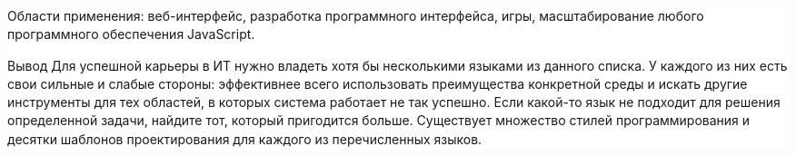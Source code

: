 Области применения: веб-интерфейс, разработка программного интерфейса, игры, масштабирование любого программного обеспечения JavaScript.

Вывод
Для успешной карьеры в ИТ нужно владеть хотя бы несколькими языками из данного списка. У каждого из них есть свои сильные и слабые стороны: эффективнее всего использовать преимущества конкретной среды и искать другие инструменты для тех областей, в которых система работает не так успешно. Если какой-то язык не подходит для решения определенной задачи, найдите тот, который пригодится больше. Существует множество стилей программирования и десятки шаблонов проектирования для каждого из перечисленных языков.

